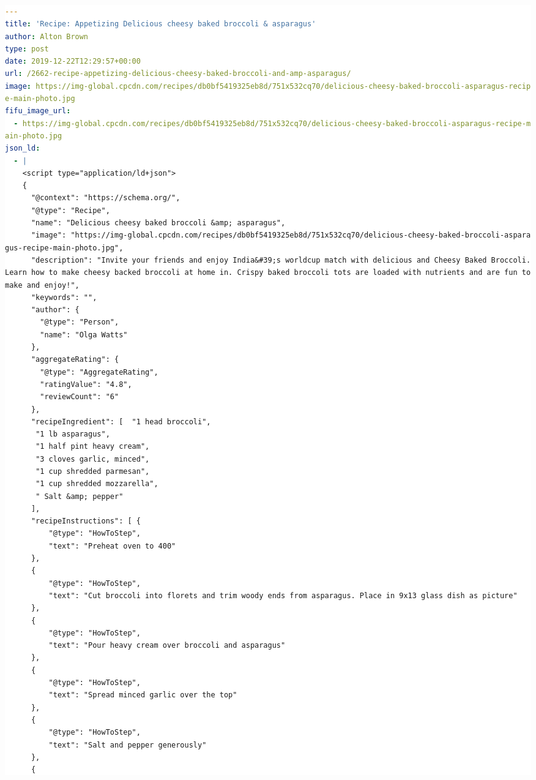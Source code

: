 ```yaml
---
title: 'Recipe: Appetizing Delicious cheesy baked broccoli & asparagus'
author: Alton Brown
type: post
date: 2019-12-22T12:29:57+00:00
url: /2662-recipe-appetizing-delicious-cheesy-baked-broccoli-and-amp-asparagus/
image: https://img-global.cpcdn.com/recipes/db0bf5419325eb8d/751x532cq70/delicious-cheesy-baked-broccoli-asparagus-recipe-main-photo.jpg
fifu_image_url:
  - https://img-global.cpcdn.com/recipes/db0bf5419325eb8d/751x532cq70/delicious-cheesy-baked-broccoli-asparagus-recipe-main-photo.jpg
json_ld:
  - |
    <script type="application/ld+json">
    {
      "@context": "https://schema.org/", 
      "@type": "Recipe", 
      "name": "Delicious cheesy baked broccoli &amp; asparagus",
      "image": "https://img-global.cpcdn.com/recipes/db0bf5419325eb8d/751x532cq70/delicious-cheesy-baked-broccoli-asparagus-recipe-main-photo.jpg",
      "description": "Invite your friends and enjoy India&#39;s worldcup match with delicious and Cheesy Baked Broccoli. Learn how to make cheesy backed broccoli at home in. Crispy baked broccoli tots are loaded with nutrients and are fun to make and enjoy!",
      "keywords": "",
      "author": {
        "@type": "Person",
        "name": "Olga Watts"
      },
      "aggregateRating": {
        "@type": "AggregateRating",
        "ratingValue": "4.8",
        "reviewCount": "6"
      },
      "recipeIngredient": [  "1 head broccoli", 
       "1 lb asparagus", 
       "1 half pint heavy cream", 
       "3 cloves garlic, minced", 
       "1 cup shredded parmesan", 
       "1 cup shredded mozzarella", 
       " Salt &amp; pepper"
      ],
      "recipeInstructions": [ {
          "@type": "HowToStep",
          "text": "Preheat oven to 400"
      }, 
      {
          "@type": "HowToStep",
          "text": "Cut broccoli into florets and trim woody ends from asparagus. Place in 9x13 glass dish as picture"
      }, 
      {
          "@type": "HowToStep",
          "text": "Pour heavy cream over broccoli and asparagus"
      }, 
      {
          "@type": "HowToStep",
          "text": "Spread minced garlic over the top"
      }, 
      {
          "@type": "HowToStep",
          "text": "Salt and pepper generously"
      }, 
      {
```